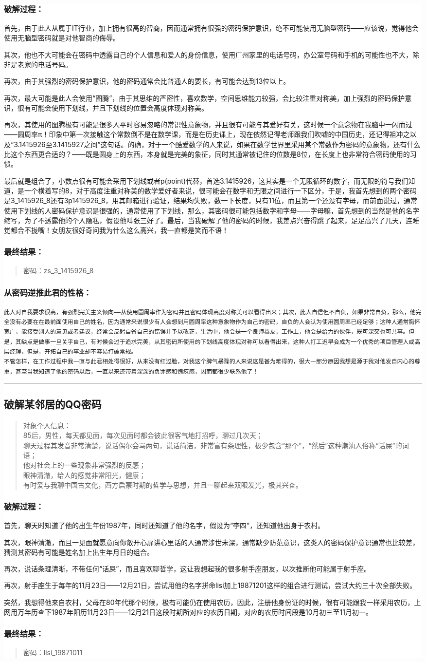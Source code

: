 ### 破解过程：
首先，由于此人从属于IT行业，加上拥有很高的智商，因而通常拥有很强的密码保护意识，绝不可能使用无脑型密码——应该说，觉得他会使用无脑型密码就是对他智商的侮辱。

其次，他也不大可能会在密码中透露自己的个人信息和爱人的身份信息，使用广州家里的电话号码，办公室号码和手机的可能性也不大，除非是老家的电话号码。

再次，由于其强烈的密码保护意识，他的密码通常会比普通人的要长，有可能会达到13位以上。

再次，最大可能是此人会使用“图腾”，由于其思维的严密性，喜欢数学，空间思维能力较强，会比较注重对称美，加上强烈的密码保护意识，很有可能会使用下划线，并且下划线的位置会高度体现对称美。

再次，其使用的图腾极有可能是很多人平时容易忽略的常识性意象物，并且很有可能与其爱好有关，这时候一个意念物在我脑中一闪而过——圆周率π！印象中第一次接触这个常数倒不是在数学课，而是在历史课上，现在依然记得老师跟我们吹嘘的中国历史，还记得祖冲之以及“3.1415926至3.1415927之间”这句话。的确，对于一个酷爱数学的人来说，如果在数学世界里采用某个常数作为密码的意象物，还有什么比这个东西更合适的？——既是圆身上的东西，本身就是完美的象征，同时其通常被记住的位数是8位，在长度上也非常符合密码使用的习惯。

最后就是组合了，小数点很有可能会采用下划线或者p(point)代替，首选3.1415926，这其实是一个无限循环的数字，而无限的符号我们知道，是一个横着写的8，对于高度注重对称美的数学爱好者来说，很可能会在数字和无限之间进行一下区分，于是，我首先想到的两个密码是3_1415926_8还有3p1415926_8，用其邮箱进行验证，结果均失败，数一下长度，只有11位，而且第一个还没有字母，而前面说过，通常使用下划线的人密码保护意识是很强的，通常使用了下划线，那么，其密码很可能包括数字和字母——字母嘛，首先想到的当然是他的名字缩写，为了不透露他的个人隐私，假设他叫张三好了。最后，当我破解了他的密码的时候，我差点兴奋得跳了起来，足足高兴了几天，连睡觉都合不拢嘴！女朋友很好奇问我为什么这么高兴，我一直都是笑而不语！

### 最终结果：
> 密码：zs_3_1415926_8

### 从密码逆推此君的性格：
    此人对自我要求很高，有强烈完美主义倾向——从使用圆周率作为密码并且密码体现高度对称美可以看得出来；其次，此人自信但不自负，如果非常自负，那么，他完全没有必要在在最前面使用自己的姓名，因为通常来说很少有人会想到用圆周率这种意象物作为自己的密码，自负的人会认为使用圆周率已经足够；这种人通常胸怀宽广，能接受别人的意见或者建议，经常会反躬自省自己的错误并予以改正，生活中，他会是一个良师益友，工作上，他会是给力的伙伴，既可深交也可共事。但是，其缺点是做事一旦关乎自己，有时候会过于追求完美，从其密码所使用的下划线高度体现对称可以看得出来，这种人打工迟早会成为一个优秀的项目管理人或高层经理，但是，开拓自己的事业却不容易打破常规。
    不管怎样，在工作过程中我一直与此君相处得很好，从来没有红过脸，对我这个脾气暴躁的人来说这是甚为难得的，很大一部分原因我想是源于我对他发自内心的尊重，甚至当我知道了他的密码以后，一直以来还带着深深的负罪感和愧疚感，因而都很少联系他了！

---

## 破解某邻居的QQ密码
> 对象个人信息：  
> 85后，男性，每天都见面，每次见面时都会彼此很客气地打招呼，聊过几次天；  
> 聊天过程其发音非常清楚，说话偶尔会骂两句，说话简洁，非常富有条理性，极少包含“那个”，“然后”这种潮汕人俗称“话屎”的词语；  
> 他对社会上的一些现象非常强烈的反感；  
> 眼神清澈，给人的感觉非常阳光，健康；  
> 有时爱与我聊中国古文化，西方启蒙时期的哲学与思想，并且一聊起来双眼发光，极其兴奋。

### 破解过程：
首先，聊天时知道了他的出生年份1987年，同时还知道了他的名字，假设为“李四”，还知道他出身于农村。

其次，眼神清澈，而且一见面就愿意向你敞开心扉讲心里话的人通常涉世未深，通常缺少防范意识，这类人的密码保护意识通常也比较差，猜测其密码有可能是姓名加上出生年月日的组合。

再次，说话条理清晰，不带任何“话屎”，而且喜欢聊哲学，这让我想起我的很多射手座朋友，以次推断他可能属于射手座。

再次，射手座生于每年的11月23日——12月21日，尝试用他的名字拼命lisi加上19871201这样的组合进行测试，尝试大约三十次全部失败。

突然，我想得他来自农村，父母在80年代那个时候，极有可能仍在使用农历，因此，注册他身份证的时候，很有可能跟我一样采用农历，上网用万年历查下1987年阳历11月23日——12月21日这段时期所对应的农历日期，对应的农历时间段是10月初三至11月初一。

### 最终结果：
> 密码：lisi_19871011
